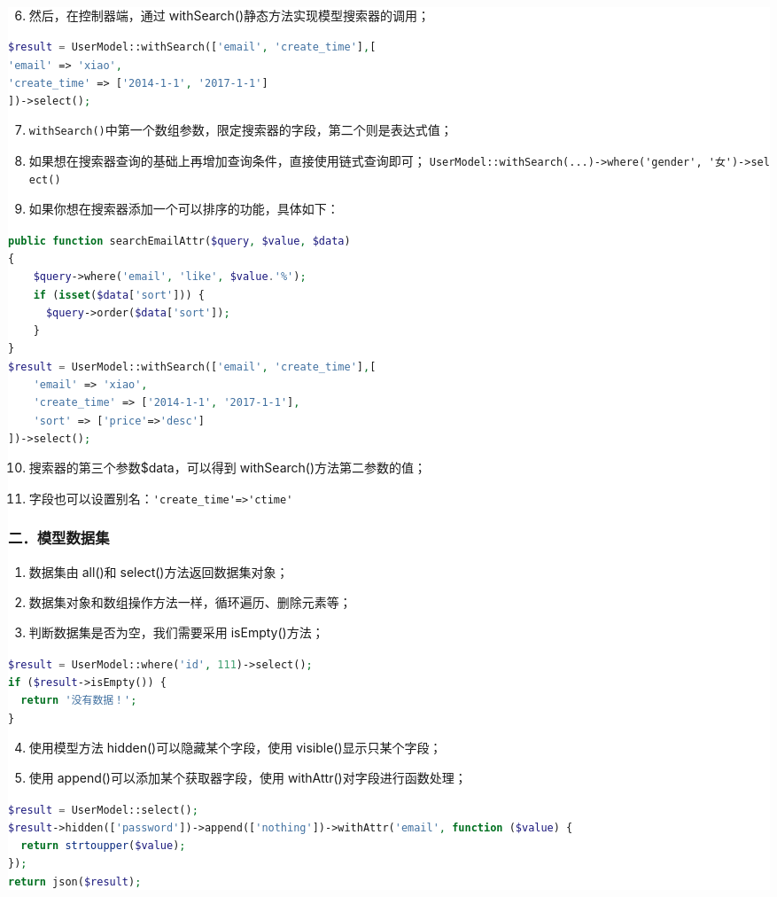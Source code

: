 6. 然后，在控制器端，通过 withSearch()静态方法实现模型搜索器的调用；

  ```php
  $result = UserModel::withSearch(['email', 'create_time'],[
  'email' => 'xiao',
  'create_time' => ['2014-1-1', '2017-1-1']
  ])->select();
  ```

7. `withSearch()`中第一个数组参数，限定搜索器的字段，第二个则是表达式值；

8. 如果想在搜索器查询的基础上再增加查询条件，直接使用链式查询即可；
    `UserModel::withSearch(...)->where('gender', '女')->select()`

9. 如果你想在搜索器添加一个可以排序的功能，具体如下：

  ```php
  public function searchEmailAttr($query, $value, $data)
  {
      $query->where('email', 'like', $value.'%');
      if (isset($data['sort'])) {
      	$query->order($data['sort']);
      }
  }
  $result = UserModel::withSearch(['email', 'create_time'],[
      'email' => 'xiao',
      'create_time' => ['2014-1-1', '2017-1-1'],
      'sort' => ['price'=>'desc']
  ])->select();
  ```

10. 搜索器的第三个参数$data，可以得到 withSearch()方法第二参数的值；

11. 字段也可以设置别名：`'create_time'=>'ctime' `

### 二．模型数据集

1. 数据集由 all()和 select()方法返回数据集对象；

2. 数据集对象和数组操作方法一样，循环遍历、删除元素等；

3. 判断数据集是否为空，我们需要采用 isEmpty()方法；

  ```php
  $result = UserModel::where('id', 111)->select();
  if ($result->isEmpty()) {
  	return '没有数据！';
  }
  ```

4. 使用模型方法 hidden()可以隐藏某个字段，使用 visible()显示只某个字段；

5. 使用 append()可以添加某个获取器字段，使用 withAttr()对字段进行函数处理；

  ```php
  $result = UserModel::select();
  $result->hidden(['password'])->append(['nothing'])->withAttr('email', function ($value) {
  	return strtoupper($value);
  });
  return json($result);
  ```
